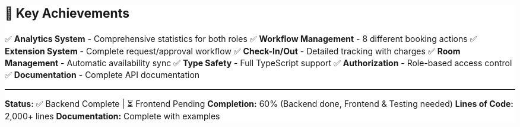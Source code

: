 ## 🎯 Key Achievements

✅ **Analytics System** - Comprehensive statistics for both roles
✅ **Workflow Management** - 8 different booking actions
✅ **Extension System** - Complete request/approval workflow
✅ **Check-In/Out** - Detailed tracking with charges
✅ **Room Management** - Automatic availability sync
✅ **Type Safety** - Full TypeScript support
✅ **Authorization** - Role-based access control
✅ **Documentation** - Complete API documentation

---

**Status:** ✅ Backend Complete | ⏳ Frontend Pending
**Completion:** 60% (Backend done, Frontend & Testing needed)
**Lines of Code:** 2,000+ lines
**Documentation:** Complete with examples
